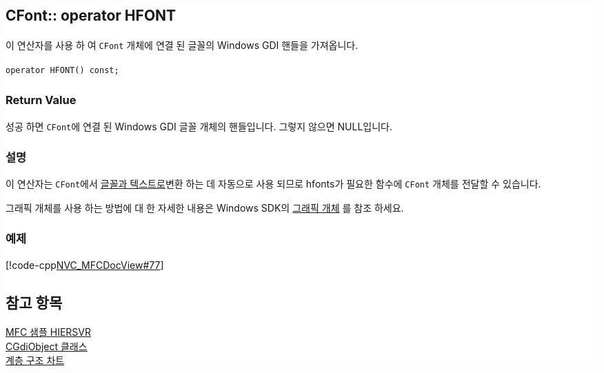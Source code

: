##  <a name="operator_hfont"></a>CFont:: operator HFONT

이 연산자를 사용 하 여 `CFont` 개체에 연결 된 글꼴의 Windows GDI 핸들을 가져옵니다.

```
operator HFONT() const;
```

### <a name="return-value"></a>Return Value

성공 하면 `CFont`에 연결 된 Windows GDI 글꼴 개체의 핸들입니다. 그렇지 않으면 NULL입니다.

### <a name="remarks"></a>설명

이 연산자는 `CFont`에서 [글꼴과 텍스트로](/windows/win32/gdi/fonts-and-text)변환 하는 데 자동으로 사용 되므로 hfonts가 필요한 함수에 `CFont` 개체를 전달할 수 있습니다.

그래픽 개체를 사용 하는 방법에 대 한 자세한 내용은 Windows SDK의 [그래픽 개체](/windows/win32/gdi/graphic-objects) 를 참조 하세요.

### <a name="example"></a>예제

[!code-cpp[NVC_MFCDocView#77](../../mfc/codesnippet/cpp/cfont-class_8.cpp)]

## <a name="see-also"></a>참고 항목

[MFC 샘플 HIERSVR](../../overview/visual-cpp-samples.md)<br/>
[CGdiObject 클래스](../../mfc/reference/cgdiobject-class.md)<br/>
[계층 구조 차트](../../mfc/hierarchy-chart.md)
